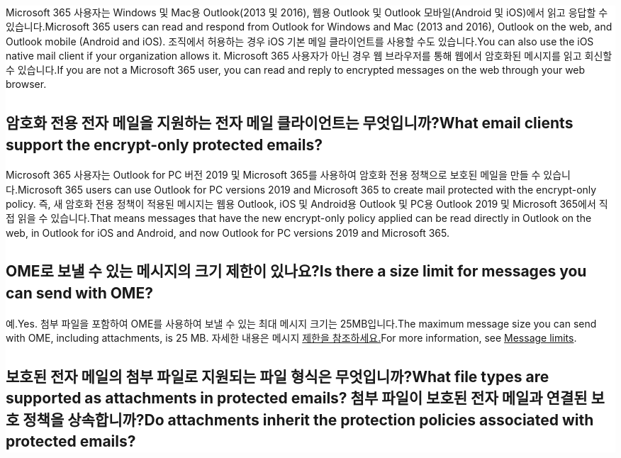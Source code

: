 <span data-ttu-id="2c2a1-189">Microsoft 365 사용자는 Windows 및 Mac용 Outlook(2013 및 2016), 웹용 Outlook 및 Outlook 모바일(Android 및 iOS)에서 읽고 응답할 수 있습니다.</span><span class="sxs-lookup"><span data-stu-id="2c2a1-189">Microsoft 365 users can read and respond from Outlook for Windows and Mac (2013 and 2016), Outlook on the web, and Outlook mobile (Android and iOS).</span></span> <span data-ttu-id="2c2a1-190">조직에서 허용하는 경우 iOS 기본 메일 클라이언트를 사용할 수도 있습니다.</span><span class="sxs-lookup"><span data-stu-id="2c2a1-190">You can also use the iOS native mail client if your organization allows it.</span></span> <span data-ttu-id="2c2a1-191">Microsoft 365 사용자가 아닌 경우 웹 브라우저를 통해 웹에서 암호화된 메시지를 읽고 회신할 수 있습니다.</span><span class="sxs-lookup"><span data-stu-id="2c2a1-191">If you are not a Microsoft 365 user, you can read and reply to encrypted messages on the web through your web browser.</span></span>

## <a name="what-email-clients-support-the-encrypt-only-protected-emails"></a><span data-ttu-id="2c2a1-192">암호화 전용 전자 메일을 지원하는 전자 메일 클라이언트는 무엇입니까?</span><span class="sxs-lookup"><span data-stu-id="2c2a1-192">What email clients support the encrypt-only protected emails?</span></span>

<span data-ttu-id="2c2a1-193">Microsoft 365 사용자는 Outlook for PC 버전 2019 및 Microsoft 365를 사용하여 암호화 전용 정책으로 보호된 메일을 만들 수 있습니다.</span><span class="sxs-lookup"><span data-stu-id="2c2a1-193">Microsoft 365 users can use Outlook for PC versions 2019 and Microsoft 365 to create mail protected with the encrypt-only policy.</span></span>  <span data-ttu-id="2c2a1-194">즉, 새 암호화 전용 정책이 적용된 메시지는 웹용 Outlook, iOS 및 Android용 Outlook 및 PC용 Outlook 2019 및 Microsoft 365에서 직접 읽을 수 있습니다.</span><span class="sxs-lookup"><span data-stu-id="2c2a1-194">That means messages that have the new encrypt-only policy applied can be read directly in Outlook on the web, in Outlook for iOS and Android, and now Outlook for PC versions 2019 and Microsoft 365.</span></span>

## <a name="is-there-a-size-limit-for-messages-you-can-send-with-ome"></a><span data-ttu-id="2c2a1-195">OME로 보낼 수 있는 메시지의 크기 제한이 있나요?</span><span class="sxs-lookup"><span data-stu-id="2c2a1-195">Is there a size limit for messages you can send with OME?</span></span>

<span data-ttu-id="2c2a1-196">예.</span><span class="sxs-lookup"><span data-stu-id="2c2a1-196">Yes.</span></span> <span data-ttu-id="2c2a1-197">첨부 파일을 포함하여 OME를 사용하여 보낼 수 있는 최대 메시지 크기는 25MB입니다.</span><span class="sxs-lookup"><span data-stu-id="2c2a1-197">The maximum message size you can send with OME, including attachments, is 25 MB.</span></span> <span data-ttu-id="2c2a1-198">자세한 내용은 메시지 [제한을 참조하세요.](https://docs.microsoft.com/office365/servicedescriptions/exchange-online-service-description/exchange-online-limits#message-limits-1)</span><span class="sxs-lookup"><span data-stu-id="2c2a1-198">For more information, see [Message limits](https://docs.microsoft.com/office365/servicedescriptions/exchange-online-service-description/exchange-online-limits#message-limits-1).</span></span>

## <a name="what-file-types-are-supported-as-attachments-in-protected-emails-do-attachments-inherit-the-protection-policies-associated-with-protected-emails"></a><span data-ttu-id="2c2a1-199">보호된 전자 메일의 첨부 파일로 지원되는 파일 형식은 무엇입니까?</span><span class="sxs-lookup"><span data-stu-id="2c2a1-199">What file types are supported as attachments in protected emails?</span></span> <span data-ttu-id="2c2a1-200">첨부 파일이 보호된 전자 메일과 연결된 보호 정책을 상속합니까?</span><span class="sxs-lookup"><span data-stu-id="2c2a1-200">Do attachments inherit the protection policies associated with protected emails?</span></span>
